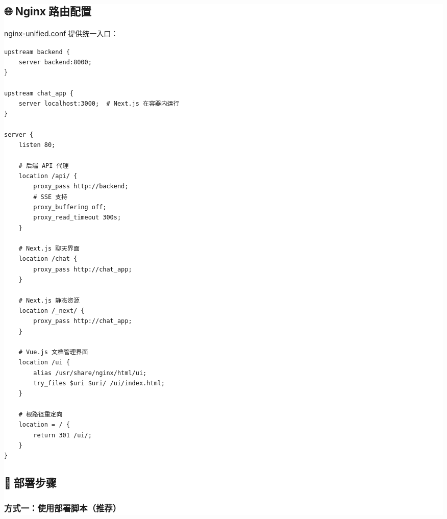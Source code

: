## 🌐 Nginx 路由配置

[nginx-unified.conf](nginx-unified.conf) 提供统一入口：

```nginx
upstream backend {
    server backend:8000;
}

upstream chat_app {
    server localhost:3000;  # Next.js 在容器内运行
}

server {
    listen 80;

    # 后端 API 代理
    location /api/ {
        proxy_pass http://backend;
        # SSE 支持
        proxy_buffering off;
        proxy_read_timeout 300s;
    }

    # Next.js 聊天界面
    location /chat {
        proxy_pass http://chat_app;
    }

    # Next.js 静态资源
    location /_next/ {
        proxy_pass http://chat_app;
    }

    # Vue.js 文档管理界面
    location /ui {
        alias /usr/share/nginx/html/ui;
        try_files $uri $uri/ /ui/index.html;
    }

    # 根路径重定向
    location = / {
        return 301 /ui/;
    }
}
```

## 🚀 部署步骤

### 方式一：使用部署脚本（推荐）

